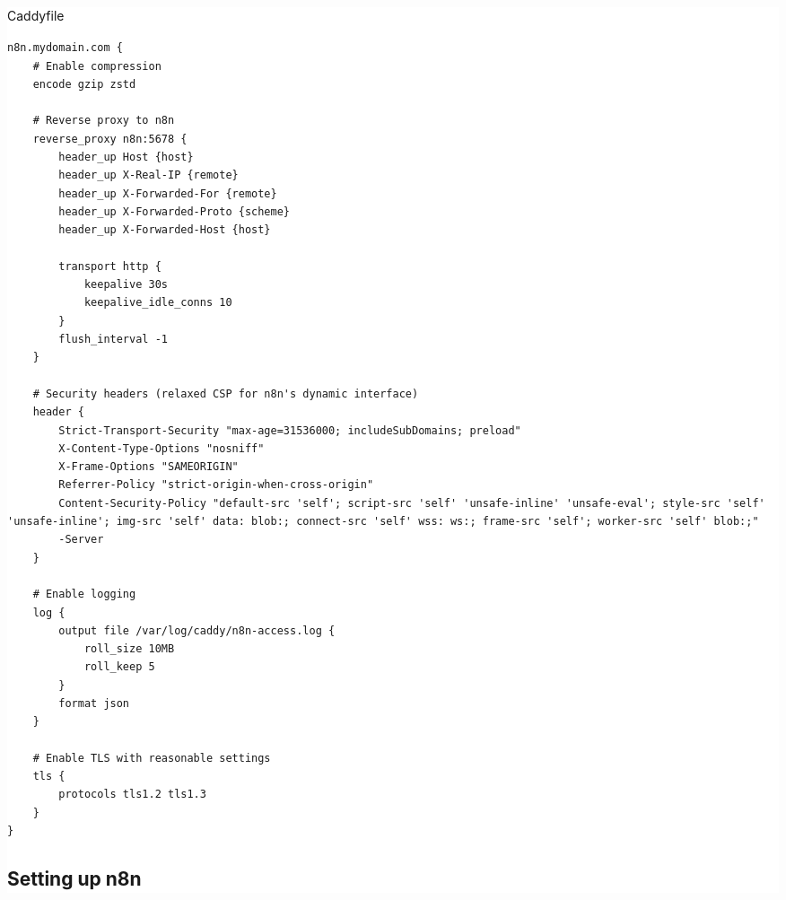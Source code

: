 Caddyfile

```
n8n.mydomain.com {
    # Enable compression
    encode gzip zstd

    # Reverse proxy to n8n
    reverse_proxy n8n:5678 {
        header_up Host {host}
        header_up X-Real-IP {remote}
        header_up X-Forwarded-For {remote}
        header_up X-Forwarded-Proto {scheme}
        header_up X-Forwarded-Host {host}

        transport http {
            keepalive 30s
            keepalive_idle_conns 10
        }
        flush_interval -1
    }

    # Security headers (relaxed CSP for n8n's dynamic interface)
    header {
        Strict-Transport-Security "max-age=31536000; includeSubDomains; preload"
        X-Content-Type-Options "nosniff"
        X-Frame-Options "SAMEORIGIN"
        Referrer-Policy "strict-origin-when-cross-origin"
        Content-Security-Policy "default-src 'self'; script-src 'self' 'unsafe-inline' 'unsafe-eval'; style-src 'self' 'unsafe-inline'; img-src 'self' data: blob:; connect-src 'self' wss: ws:; frame-src 'self'; worker-src 'self' blob:;"
        -Server
    }

    # Enable logging
    log {
        output file /var/log/caddy/n8n-access.log {
            roll_size 10MB
            roll_keep 5
        }
        format json
    }

    # Enable TLS with reasonable settings
    tls {
        protocols tls1.2 tls1.3
    }
}
```

## Setting up n8n
